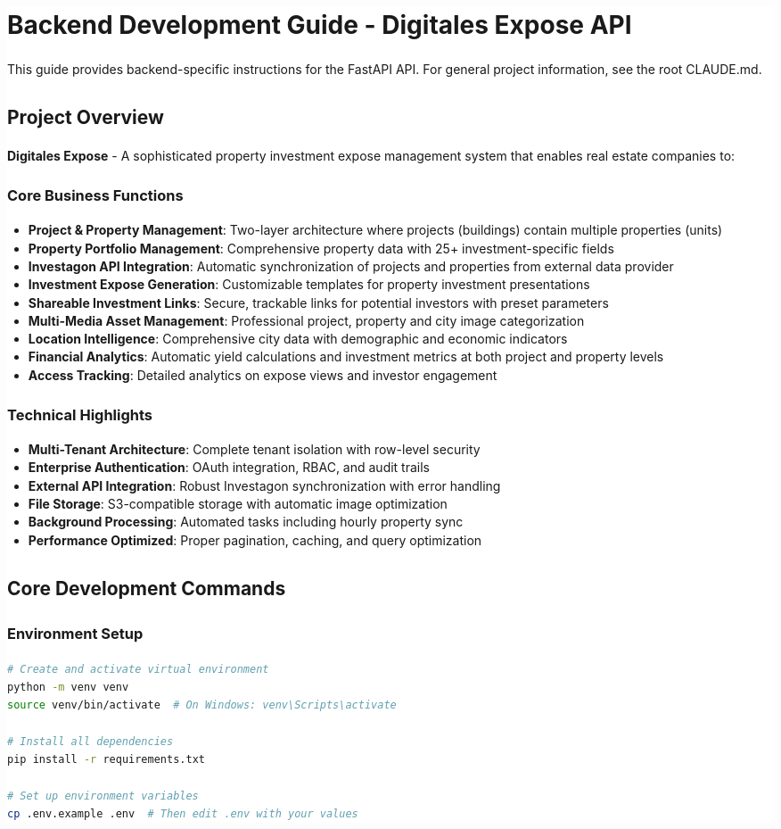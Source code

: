 # Backend Development Guide - Digitales Expose API

This guide provides backend-specific instructions for the FastAPI API. For general project information, see the root CLAUDE.md.

## Project Overview

**Digitales Expose** - A sophisticated property investment expose management system that enables real estate companies to:

### Core Business Functions
- **Project & Property Management**: Two-layer architecture where projects (buildings) contain multiple properties (units)
- **Property Portfolio Management**: Comprehensive property data with 25+ investment-specific fields
- **Investagon API Integration**: Automatic synchronization of projects and properties from external data provider
- **Investment Expose Generation**: Customizable templates for property investment presentations
- **Shareable Investment Links**: Secure, trackable links for potential investors with preset parameters
- **Multi-Media Asset Management**: Professional project, property and city image categorization
- **Location Intelligence**: Comprehensive city data with demographic and economic indicators
- **Financial Analytics**: Automatic yield calculations and investment metrics at both project and property levels
- **Access Tracking**: Detailed analytics on expose views and investor engagement

### Technical Highlights
- **Multi-Tenant Architecture**: Complete tenant isolation with row-level security
- **Enterprise Authentication**: OAuth integration, RBAC, and audit trails
- **External API Integration**: Robust Investagon synchronization with error handling
- **File Storage**: S3-compatible storage with automatic image optimization
- **Background Processing**: Automated tasks including hourly property sync
- **Performance Optimized**: Proper pagination, caching, and query optimization

## Core Development Commands

### Environment Setup
```bash
# Create and activate virtual environment
python -m venv venv
source venv/bin/activate  # On Windows: venv\Scripts\activate

# Install all dependencies
pip install -r requirements.txt

# Set up environment variables
cp .env.example .env  # Then edit .env with your values
```

